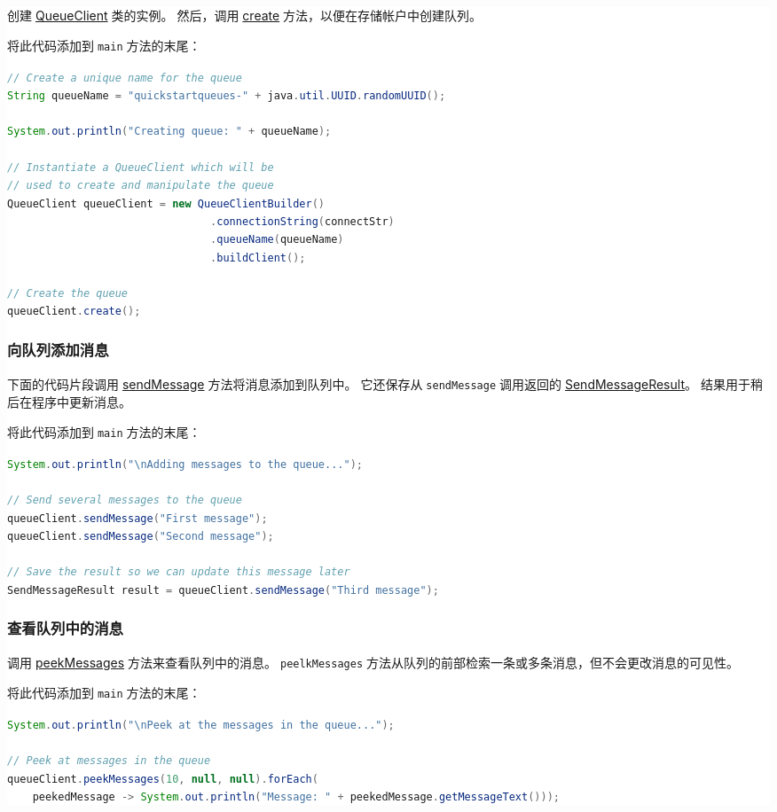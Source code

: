 
创建 [QueueClient](https://docs.microsoft.com/java/api/com.azure.storage.queue.queueclient) 类的实例。 然后，调用 [create](https://docs.microsoft.com/java/api/com.azure.storage.queue.queueclient.create) 方法，以便在存储帐户中创建队列。

将此代码添加到 `main` 方法的末尾：

```java
// Create a unique name for the queue
String queueName = "quickstartqueues-" + java.util.UUID.randomUUID();

System.out.println("Creating queue: " + queueName);

// Instantiate a QueueClient which will be
// used to create and manipulate the queue
QueueClient queueClient = new QueueClientBuilder()
                                .connectionString(connectStr)
                                .queueName(queueName)
                                .buildClient();

// Create the queue
queueClient.create();
```

### <a name="add-messages-to-a-queue"></a>向队列添加消息

下面的代码片段调用 [sendMessage](https://docs.microsoft.com/java/api/com.azure.storage.queue.queueclient.sendmessage) 方法将消息添加到队列中。 它还保存从 `sendMessage` 调用返回的 [SendMessageResult](https://docs.microsoft.com/java/api/com.azure.storage.queue.models.sendmessageresult)。 结果用于稍后在程序中更新消息。

将此代码添加到 `main` 方法的末尾：

```java
System.out.println("\nAdding messages to the queue...");

// Send several messages to the queue
queueClient.sendMessage("First message");
queueClient.sendMessage("Second message");

// Save the result so we can update this message later
SendMessageResult result = queueClient.sendMessage("Third message");
```

### <a name="peek-at-messages-in-a-queue"></a>查看队列中的消息

调用 [peekMessages](https://docs.microsoft.com/java/api/com.azure.storage.queue.queueclient.peekmessages) 方法来查看队列中的消息。 `peelkMessages` 方法从队列的前部检索一条或多条消息，但不会更改消息的可见性。

将此代码添加到 `main` 方法的末尾：

```java
System.out.println("\nPeek at the messages in the queue...");

// Peek at messages in the queue
queueClient.peekMessages(10, null, null).forEach(
    peekedMessage -> System.out.println("Message: " + peekedMessage.getMessageText()));
```
